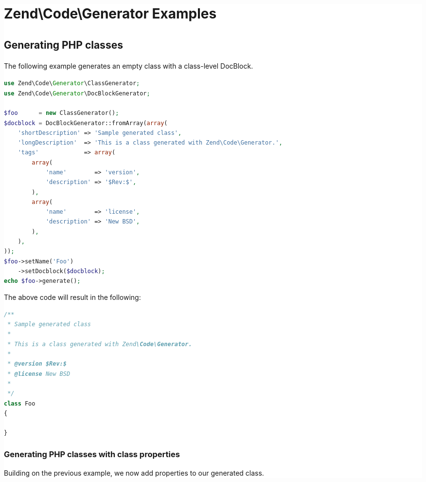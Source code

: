 # Zend\\Code\\Generator Examples

## Generating PHP classes

The following example generates an empty class with a class-level DocBlock.

```php
use Zend\Code\Generator\ClassGenerator;
use Zend\Code\Generator\DocBlockGenerator;

$foo      = new ClassGenerator();
$docblock = DocBlockGenerator::fromArray(array(
    'shortDescription' => 'Sample generated class',
    'longDescription'  => 'This is a class generated with Zend\Code\Generator.',
    'tags'             => array(
        array(
            'name'        => 'version',
            'description' => '$Rev:$',
        ),
        array(
            'name'        => 'license',
            'description' => 'New BSD',
        ),
    ),
));
$foo->setName('Foo')
    ->setDocblock($docblock);
echo $foo->generate();
```

The above code will result in the following:

```php
/**
 * Sample generated class
 *
 * This is a class generated with Zend\Code\Generator.
 *
 * @version $Rev:$
 * @license New BSD
 *
 */
class Foo
{

}
```

### Generating PHP classes with class properties

Building on the previous example, we now add properties to our generated class.
